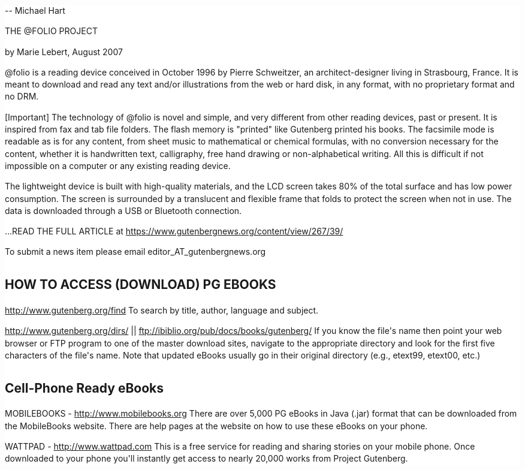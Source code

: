 -- Michael Hart


THE @FOLIO PROJECT

by Marie Lebert, August 2007

@folio is a reading device conceived in October 1996 by Pierre Schweitzer,
an architect-designer living in Strasbourg, France. It is meant to download
and read any text and/or illustrations from the web or hard disk, in any
format, with no proprietary format and no DRM.

[Important] The technology of @folio is novel and simple, and very different
from other reading devices, past or present. It is inspired from fax and tab
file folders. The flash memory is "printed" like Gutenberg printed his books.
The facsimile mode is readable as is for any content, from sheet music to
mathematical or chemical formulas, with no conversion necessary for the
content, whether it is handwritten text, calligraphy, free hand drawing or
non-alphabetical writing. All this is difficult if not impossible on a
computer or any existing reading device.

The lightweight device is built with high-quality materials, and the LCD
screen takes 80% of the total surface and has low power consumption. The
screen is surrounded by a translucent and flexible frame that folds to
protect the screen when not in use. The data is downloaded through a USB or
Bluetooth connection.

...READ THE FULL ARTICLE at https://www.gutenbergnews.org/content/view/267/39/


To submit a news item please email editor_AT_gutenbergnews.org


HOW TO ACCESS (DOWNLOAD) PG EBOOKS
----------------------------------

http://www.gutenberg.org/find
To search by title, author, language and subject.

http://www.gutenberg.org/dirs/ || ftp://ibiblio.org/pub/docs/books/gutenberg/
If you know the file's name then point your web browser or FTP program to one
of the master download sites, navigate to the appropriate directory and look
for the first five characters of the file's name. Note that updated eBooks
usually go in their original directory (e.g., etext99, etext00, etc.)

Cell-Phone Ready eBooks
-----------------------

MOBILEBOOKS - http://www.mobilebooks.org
There are over 5,000 PG eBooks in Java (.jar) format that can be downloaded
from the MobileBooks website. There are help pages at the website on how to
use these eBooks on your phone.

WATTPAD - http://www.wattpad.com
This is a free service for reading and sharing stories on your mobile phone.
Once downloaded to your phone you'll instantly get access to nearly 20,000
works from Project Gutenberg.
